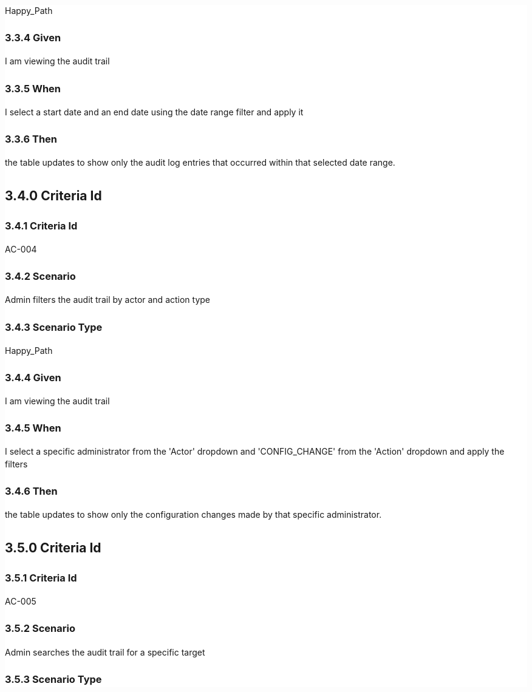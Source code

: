 Happy_Path

### 3.3.4 Given

I am viewing the audit trail

### 3.3.5 When

I select a start date and an end date using the date range filter and apply it

### 3.3.6 Then

the table updates to show only the audit log entries that occurred within that selected date range.

## 3.4.0 Criteria Id

### 3.4.1 Criteria Id

AC-004

### 3.4.2 Scenario

Admin filters the audit trail by actor and action type

### 3.4.3 Scenario Type

Happy_Path

### 3.4.4 Given

I am viewing the audit trail

### 3.4.5 When

I select a specific administrator from the 'Actor' dropdown and 'CONFIG_CHANGE' from the 'Action' dropdown and apply the filters

### 3.4.6 Then

the table updates to show only the configuration changes made by that specific administrator.

## 3.5.0 Criteria Id

### 3.5.1 Criteria Id

AC-005

### 3.5.2 Scenario

Admin searches the audit trail for a specific target

### 3.5.3 Scenario Type
